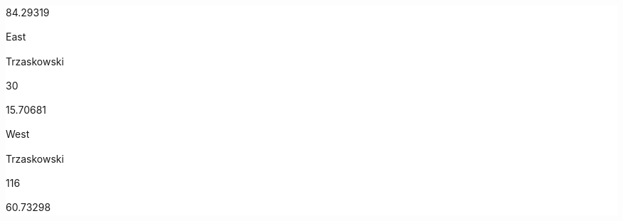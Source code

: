 84.29319

</td>

</tr>

<tr>

<td style="text-align:left;">

East

</td>

<td style="text-align:left;">

Trzaskowski

</td>

<td style="text-align:right;">

30

</td>

<td style="text-align:right;">

15.70681

</td>

</tr>

<tr>

<td style="text-align:left;">

West

</td>

<td style="text-align:left;">

Trzaskowski

</td>

<td style="text-align:right;">

116

</td>

<td style="text-align:right;">

60.73298

</td>

</tr>

<tr>

<td style="text-align:left;">

